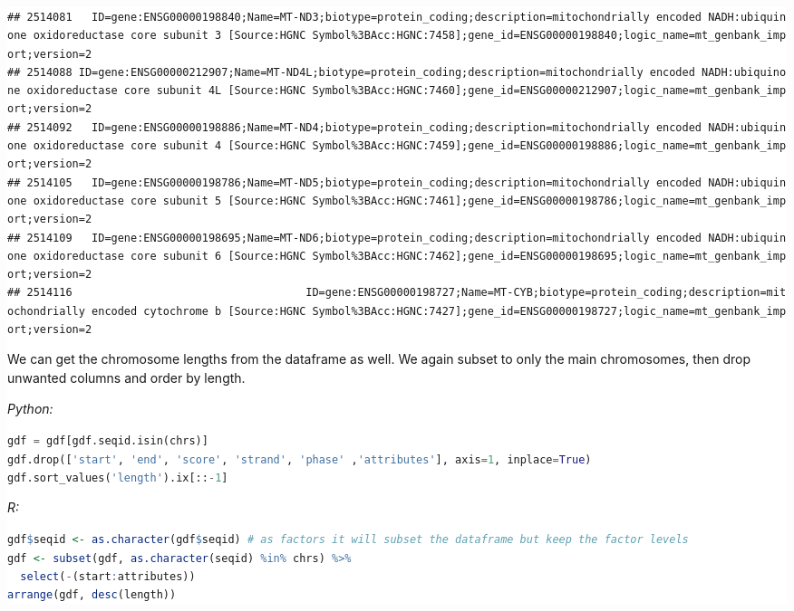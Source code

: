     ## 2514081   ID=gene:ENSG00000198840;Name=MT-ND3;biotype=protein_coding;description=mitochondrially encoded NADH:ubiquinone oxidoreductase core subunit 3 [Source:HGNC Symbol%3BAcc:HGNC:7458];gene_id=ENSG00000198840;logic_name=mt_genbank_import;version=2
    ## 2514088 ID=gene:ENSG00000212907;Name=MT-ND4L;biotype=protein_coding;description=mitochondrially encoded NADH:ubiquinone oxidoreductase core subunit 4L [Source:HGNC Symbol%3BAcc:HGNC:7460];gene_id=ENSG00000212907;logic_name=mt_genbank_import;version=2
    ## 2514092   ID=gene:ENSG00000198886;Name=MT-ND4;biotype=protein_coding;description=mitochondrially encoded NADH:ubiquinone oxidoreductase core subunit 4 [Source:HGNC Symbol%3BAcc:HGNC:7459];gene_id=ENSG00000198886;logic_name=mt_genbank_import;version=2
    ## 2514105   ID=gene:ENSG00000198786;Name=MT-ND5;biotype=protein_coding;description=mitochondrially encoded NADH:ubiquinone oxidoreductase core subunit 5 [Source:HGNC Symbol%3BAcc:HGNC:7461];gene_id=ENSG00000198786;logic_name=mt_genbank_import;version=2
    ## 2514109   ID=gene:ENSG00000198695;Name=MT-ND6;biotype=protein_coding;description=mitochondrially encoded NADH:ubiquinone oxidoreductase core subunit 6 [Source:HGNC Symbol%3BAcc:HGNC:7462];gene_id=ENSG00000198695;logic_name=mt_genbank_import;version=2
    ## 2514116                                    ID=gene:ENSG00000198727;Name=MT-CYB;biotype=protein_coding;description=mitochondrially encoded cytochrome b [Source:HGNC Symbol%3BAcc:HGNC:7427];gene_id=ENSG00000198727;logic_name=mt_genbank_import;version=2

We can get the chromosome lengths from the dataframe as well. We again subset to only the main chromosomes, then drop unwanted columns and order by length.

*Python:*

``` python
gdf = gdf[gdf.seqid.isin(chrs)]
gdf.drop(['start', 'end', 'score', 'strand', 'phase' ,'attributes'], axis=1, inplace=True)
gdf.sort_values('length').ix[::-1]
```

*R:*

``` r
gdf$seqid <- as.character(gdf$seqid) # as factors it will subset the dataframe but keep the factor levels
gdf <- subset(gdf, as.character(seqid) %in% chrs) %>%
  select(-(start:attributes))
arrange(gdf, desc(length))
```
